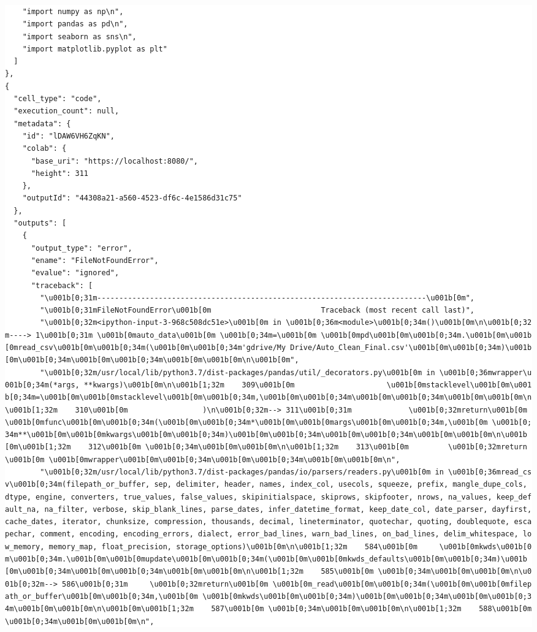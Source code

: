        "import numpy as np\n",
        "import pandas as pd\n",
        "import seaborn as sns\n",
        "import matplotlib.pyplot as plt"
      ]
    },
    {
      "cell_type": "code",
      "execution_count": null,
      "metadata": {
        "id": "lDAW6VH6ZqKN",
        "colab": {
          "base_uri": "https://localhost:8080/",
          "height": 311
        },
        "outputId": "44308a21-a560-4523-df6c-4e1586d31c75"
      },
      "outputs": [
        {
          "output_type": "error",
          "ename": "FileNotFoundError",
          "evalue": "ignored",
          "traceback": [
            "\u001b[0;31m---------------------------------------------------------------------------\u001b[0m",
            "\u001b[0;31mFileNotFoundError\u001b[0m                         Traceback (most recent call last)",
            "\u001b[0;32m<ipython-input-3-968c508dc51e>\u001b[0m in \u001b[0;36m<module>\u001b[0;34m()\u001b[0m\n\u001b[0;32m----> 1\u001b[0;31m \u001b[0mauto_data\u001b[0m \u001b[0;34m=\u001b[0m \u001b[0mpd\u001b[0m\u001b[0;34m.\u001b[0m\u001b[0mread_csv\u001b[0m\u001b[0;34m(\u001b[0m\u001b[0;34m'gdrive/My Drive/Auto_Clean_Final.csv'\u001b[0m\u001b[0;34m)\u001b[0m\u001b[0;34m\u001b[0m\u001b[0;34m\u001b[0m\u001b[0m\n\u001b[0m",
            "\u001b[0;32m/usr/local/lib/python3.7/dist-packages/pandas/util/_decorators.py\u001b[0m in \u001b[0;36mwrapper\u001b[0;34m(*args, **kwargs)\u001b[0m\n\u001b[1;32m    309\u001b[0m                     \u001b[0mstacklevel\u001b[0m\u001b[0;34m=\u001b[0m\u001b[0mstacklevel\u001b[0m\u001b[0;34m,\u001b[0m\u001b[0;34m\u001b[0m\u001b[0;34m\u001b[0m\u001b[0m\n\u001b[1;32m    310\u001b[0m                 )\n\u001b[0;32m--> 311\u001b[0;31m             \u001b[0;32mreturn\u001b[0m \u001b[0mfunc\u001b[0m\u001b[0;34m(\u001b[0m\u001b[0;34m*\u001b[0m\u001b[0margs\u001b[0m\u001b[0;34m,\u001b[0m \u001b[0;34m**\u001b[0m\u001b[0mkwargs\u001b[0m\u001b[0;34m)\u001b[0m\u001b[0;34m\u001b[0m\u001b[0;34m\u001b[0m\u001b[0m\n\u001b[0m\u001b[1;32m    312\u001b[0m \u001b[0;34m\u001b[0m\u001b[0m\n\u001b[1;32m    313\u001b[0m         \u001b[0;32mreturn\u001b[0m \u001b[0mwrapper\u001b[0m\u001b[0;34m\u001b[0m\u001b[0;34m\u001b[0m\u001b[0m\n",
            "\u001b[0;32m/usr/local/lib/python3.7/dist-packages/pandas/io/parsers/readers.py\u001b[0m in \u001b[0;36mread_csv\u001b[0;34m(filepath_or_buffer, sep, delimiter, header, names, index_col, usecols, squeeze, prefix, mangle_dupe_cols, dtype, engine, converters, true_values, false_values, skipinitialspace, skiprows, skipfooter, nrows, na_values, keep_default_na, na_filter, verbose, skip_blank_lines, parse_dates, infer_datetime_format, keep_date_col, date_parser, dayfirst, cache_dates, iterator, chunksize, compression, thousands, decimal, lineterminator, quotechar, quoting, doublequote, escapechar, comment, encoding, encoding_errors, dialect, error_bad_lines, warn_bad_lines, on_bad_lines, delim_whitespace, low_memory, memory_map, float_precision, storage_options)\u001b[0m\n\u001b[1;32m    584\u001b[0m     \u001b[0mkwds\u001b[0m\u001b[0;34m.\u001b[0m\u001b[0mupdate\u001b[0m\u001b[0;34m(\u001b[0m\u001b[0mkwds_defaults\u001b[0m\u001b[0;34m)\u001b[0m\u001b[0;34m\u001b[0m\u001b[0;34m\u001b[0m\u001b[0m\n\u001b[1;32m    585\u001b[0m \u001b[0;34m\u001b[0m\u001b[0m\n\u001b[0;32m--> 586\u001b[0;31m     \u001b[0;32mreturn\u001b[0m \u001b[0m_read\u001b[0m\u001b[0;34m(\u001b[0m\u001b[0mfilepath_or_buffer\u001b[0m\u001b[0;34m,\u001b[0m \u001b[0mkwds\u001b[0m\u001b[0;34m)\u001b[0m\u001b[0;34m\u001b[0m\u001b[0;34m\u001b[0m\u001b[0m\n\u001b[0m\u001b[1;32m    587\u001b[0m \u001b[0;34m\u001b[0m\u001b[0m\n\u001b[1;32m    588\u001b[0m \u001b[0;34m\u001b[0m\u001b[0m\n",